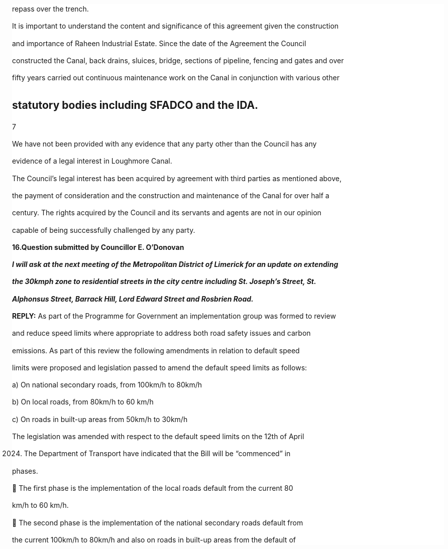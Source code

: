 repass over the trench.

It is important to understand the content and significance of this agreement given the construction

and importance of Raheen Industrial Estate. Since the date of the Agreement the Council

constructed the Canal, back drains, sluices, bridge, sections of pipeline, fencing and gates and over

fifty years carried out continuous maintenance work on the Canal in conjunction with various other

statutory bodies including SFADCO and the IDA.
---
7

We have not been provided with any evidence that any party other than the Council has any

evidence of a legal interest in Loughmore Canal.

The Council’s legal interest has been acquired by agreement with third parties as mentioned above,

the payment of consideration and the construction and maintenance of the Canal for over half a

century. The rights acquired by the Council and its servants and agents are not in our opinion

capable of being successfully challenged by any party.

**16.Question submitted by Councillor E. O’Donovan**

***I will ask at the next meeting of the Metropolitan District of Limerick for an update on extending***

***the 30kmph zone to residential streets in the city centre including St. Joseph’s Street, St.***

***Alphonsus Street, Barrack Hill, Lord Edward Street and Rosbrien Road.***

**REPLY:** As part of the Programme for Government an implementation group was formed to review

and reduce speed limits where appropriate to address both road safety issues and carbon

emissions. As part of this review the following amendments in relation to default speed

limits were proposed and legislation passed to amend the default speed limits as follows:

a) On national secondary roads, from 100km/h to 80km/h

b) On local roads, from 80km/h to 60 km/h

c) On roads in built-up areas from 50km/h to 30km/h

The legislation was amended with respect to the default speed limits on the 12th of April

2024. The Department of Transport have indicated that the Bill will be “commenced” in

phases.

 The first phase is the implementation of the local roads default from the current 80

km/h to 60 km/h.

 The second phase is the implementation of the national secondary roads default from

the current 100km/h to 80km/h and also on roads in built-up areas from the default of
